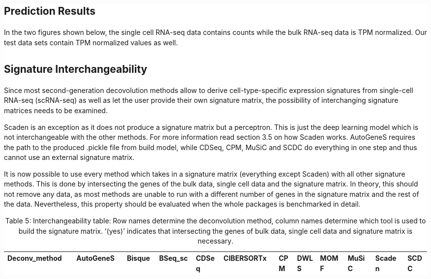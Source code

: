 ## Prediction Results

In the two figures shown below, the single cell RNA-seq data contains
counts while the bulk RNA-seq data is TPM normalized. Our test data sets
contain TPM normalized values as well.



## Signature Interchangeability

Since most second-generation decovolution methods allow to derive
cell-type-specific expression signatures from single-cell RNA-seq
(scRNA-seq) as well as let the user provide their own signature matrix,
the possibility of interchanging signature matrices needs to be
examined.

Scaden is an exception as it does not produce a signature matrix but a
perceptron. This is just the deep learning model which is not
interchangeable with the other methods. For more information read
section 3.5 on how Scaden works. AutoGeneS requires the path to the
produced .pickle file from build model, while CDSeq, CPM, MuSiC and SCDC
do everything in one step and thus cannot use an external signature
matrix.

It is now possible to use every method which takes in a signature matrix
(everything except Scaden) with all other signature methods. This is
done by intersecting the genes of the bulk data, single cell data and
the signature matrix. In theory, this should not remove any data, as
most methods are unable to run with a different number of genes in the
signature matrix and the rest of the data. Nevertheless, this property
should be evaluated when the whole packages is benchmarked in detail.

<table style="width:100%;">
<caption>Table 5: Interchangeability table: Row names determine the deconvolution method, column names determine which tool is used to build the signature matrix. ‘(yes)’ indicates that intersecting the genes of bulk data, single cell data and signature matrix is necessary.</caption>
<colgroup>
<col style="width: 15%" />
<col style="width: 11%" />
<col style="width: 7%" />
<col style="width: 8%" />
<col style="width: 6%" />
<col style="width: 12%" />
<col style="width: 4%" />
<col style="width: 5%" />
<col style="width: 6%" />
<col style="width: 6%" />
<col style="width: 7%" />
<col style="width: 5%" />
</colgroup>
<thead>
<tr class="header">
<th style="text-align: left;">Deconv_method</th>
<th style="text-align: left;">AutoGeneS</th>
<th style="text-align: left;">Bisque</th>
<th style="text-align: left;">BSeq_sc</th>
<th style="text-align: left;">CDSeq</th>
<th style="text-align: left;">CIBERSORTx</th>
<th style="text-align: left;">CPM</th>
<th style="text-align: left;">DWLS</th>
<th style="text-align: left;">MOMF</th>
<th style="text-align: left;">MuSiC</th>
<th style="text-align: left;">Scaden</th>
<th style="text-align: left;">SCDC</th>
</tr>